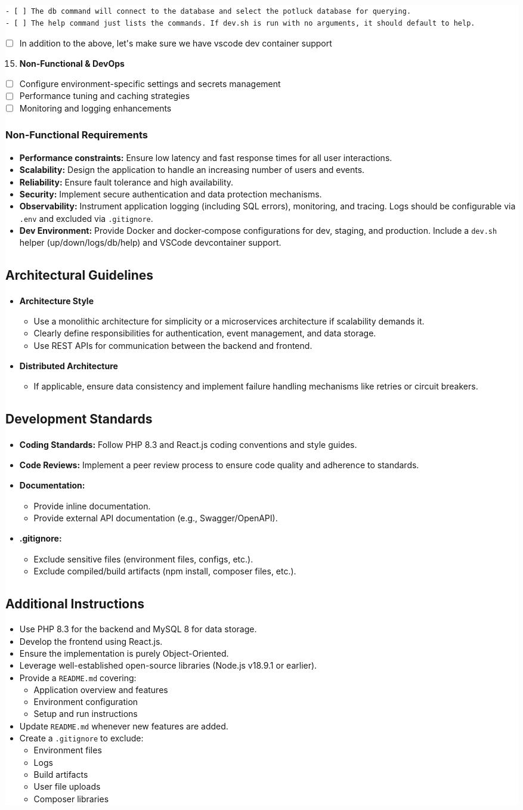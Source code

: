     - [ ] The db command will connect to the database and select the potluck database for querying.
    - [ ] The help command just lists the commands. If dev.sh is run with no arguments, it should default to help.
  - [ ] In addition to the above, let's make sure we have vscode dev container support

15. **Non-Functional & DevOps**
  - [ ] Configure environment-specific settings and secrets management
  - [ ] Performance tuning and caching strategies
  - [ ] Monitoring and logging enhancements

### Non-Functional Requirements

- **Performance constraints:** Ensure low latency and fast response times for all user interactions.  
- **Scalability:** Design the application to handle an increasing number of users and events.  
- **Reliability:** Ensure fault tolerance and high availability.  
- **Security:** Implement secure authentication and data protection mechanisms.  
- **Observability:** Instrument application logging (including SQL errors), monitoring, and tracing. Logs should be configurable via `.env` and excluded via `.gitignore`.  
- **Dev Environment:** Provide Docker and docker‐compose configurations for dev, staging, and production. Include a `dev.sh` helper (up/down/logs/db/help) and VSCode devcontainer support.

## Architectural Guidelines

- **Architecture Style**
  - Use a monolithic architecture for simplicity or a microservices architecture if scalability demands it.
  - Clearly define responsibilities for authentication, event management, and data storage.
  - Use REST APIs for communication between the backend and frontend.

- **Distributed Architecture**
  - If applicable, ensure data consistency and implement failure handling mechanisms like retries or circuit breakers.

## Development Standards

- **Coding Standards:** Follow PHP 8.3 and React.js coding conventions and style guides.  
- **Code Reviews:** Implement a peer review process to ensure code quality and adherence to standards.  
- **Documentation:**  
  - Provide inline documentation.  
  - Provide external API documentation (e.g., Swagger/OpenAPI).  

- **.gitignore:**  
  - Exclude sensitive files (environment files, configs, etc.).  
  - Exclude compiled/build artifacts (npm install, composer files, etc.).  

## Additional Instructions

- Use PHP 8.3 for the backend and MySQL 8 for data storage.  
- Develop the frontend using React.js.  
- Ensure the implementation is purely Object-Oriented.  
- Leverage well-established open-source libraries (Node.js v18.9.1 or earlier).  
- Provide a `README.md` covering:
  - Application overview and features  
  - Environment configuration  
  - Setup and run instructions  
- Update `README.md` whenever new features are added.  
- Create a `.gitignore` to exclude:
  - Environment files  
  - Logs  
  - Build artifacts
  - User file uploads
  - Composer libraries